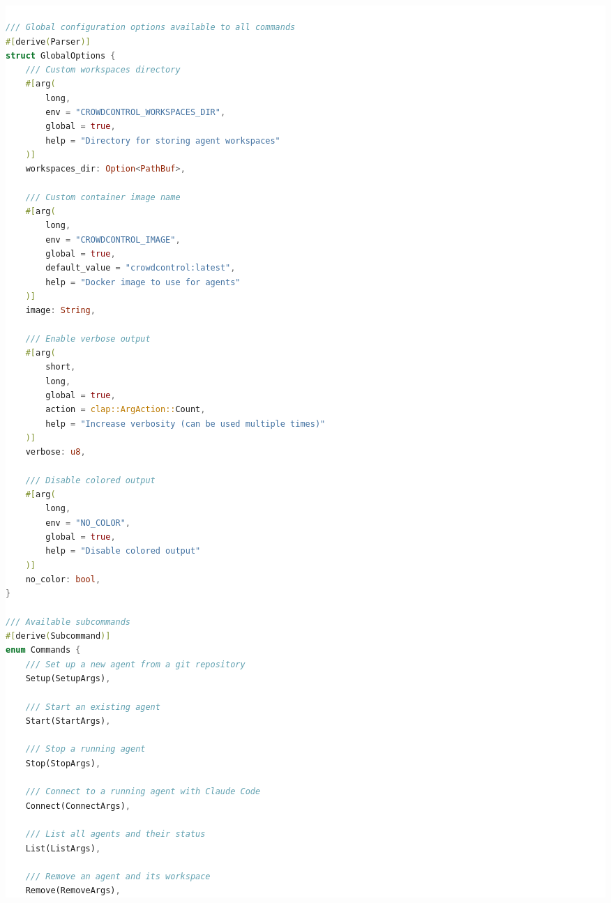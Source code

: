 ```rust

/// Global configuration options available to all commands
#[derive(Parser)]
struct GlobalOptions {
    /// Custom workspaces directory
    #[arg(
        long,
        env = "CROWDCONTROL_WORKSPACES_DIR",
        global = true,
        help = "Directory for storing agent workspaces"
    )]
    workspaces_dir: Option<PathBuf>,

    /// Custom container image name
    #[arg(
        long,
        env = "CROWDCONTROL_IMAGE",
        global = true,
        default_value = "crowdcontrol:latest",
        help = "Docker image to use for agents"
    )]
    image: String,

    /// Enable verbose output
    #[arg(
        short,
        long,
        global = true,
        action = clap::ArgAction::Count,
        help = "Increase verbosity (can be used multiple times)"
    )]
    verbose: u8,

    /// Disable colored output
    #[arg(
        long,
        env = "NO_COLOR",
        global = true,
        help = "Disable colored output"
    )]
    no_color: bool,
}

/// Available subcommands
#[derive(Subcommand)]
enum Commands {
    /// Set up a new agent from a git repository
    Setup(SetupArgs),

    /// Start an existing agent
    Start(StartArgs),

    /// Stop a running agent
    Stop(StopArgs),

    /// Connect to a running agent with Claude Code
    Connect(ConnectArgs),

    /// List all agents and their status
    List(ListArgs),

    /// Remove an agent and its workspace
    Remove(RemoveArgs),
```
